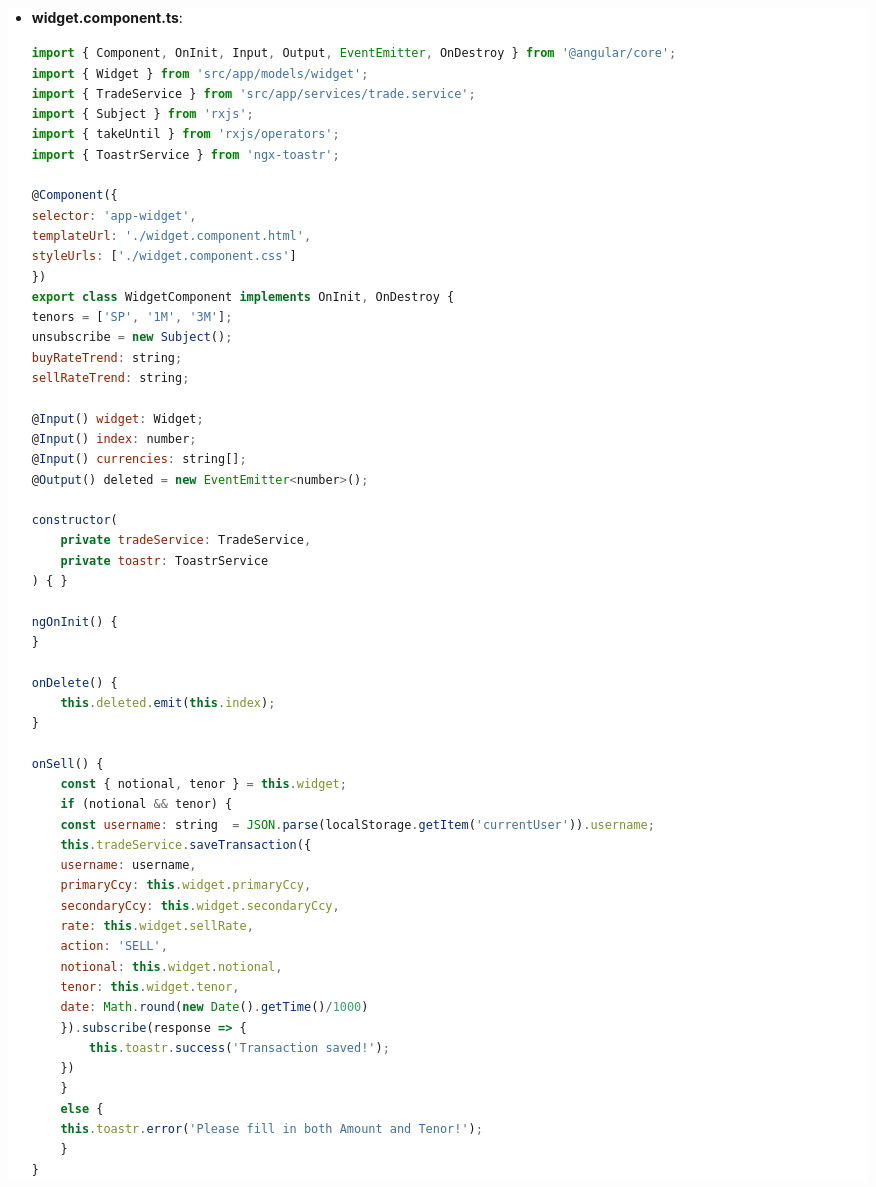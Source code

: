 - **widget.component.ts**:

    ```JavaScript
    import { Component, OnInit, Input, Output, EventEmitter, OnDestroy } from '@angular/core';
    import { Widget } from 'src/app/models/widget';
    import { TradeService } from 'src/app/services/trade.service';
    import { Subject } from 'rxjs';
    import { takeUntil } from 'rxjs/operators';
    import { ToastrService } from 'ngx-toastr';

    @Component({
    selector: 'app-widget',
    templateUrl: './widget.component.html',
    styleUrls: ['./widget.component.css']
    })
    export class WidgetComponent implements OnInit, OnDestroy {
    tenors = ['SP', '1M', '3M'];
    unsubscribe = new Subject();
    buyRateTrend: string;
    sellRateTrend: string;

    @Input() widget: Widget;
    @Input() index: number;
    @Input() currencies: string[];
    @Output() deleted = new EventEmitter<number>();

    constructor(
        private tradeService: TradeService,
        private toastr: ToastrService
    ) { }

    ngOnInit() {
    }

    onDelete() {
        this.deleted.emit(this.index);
    }

    onSell() {
        const { notional, tenor } = this.widget;
        if (notional && tenor) {
        const username: string  = JSON.parse(localStorage.getItem('currentUser')).username;
        this.tradeService.saveTransaction({
        username: username,
        primaryCcy: this.widget.primaryCcy,
        secondaryCcy: this.widget.secondaryCcy,
        rate: this.widget.sellRate,
        action: 'SELL',
        notional: this.widget.notional,
        tenor: this.widget.tenor,
        date: Math.round(new Date().getTime()/1000)
        }).subscribe(response => {
            this.toastr.success('Transaction saved!');
        })
        }
        else {
        this.toastr.error('Please fill in both Amount and Tenor!');
        }
    }
